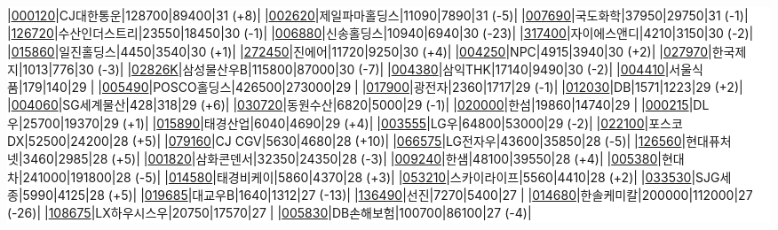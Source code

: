 |[000120](https://finance.daum.net/quotes/A000120)|CJ대한통운|128700|89400|31 (+8)|
|[002620](https://finance.daum.net/quotes/A002620)|제일파마홀딩스|11090|7890|31 (-5)|
|[007690](https://finance.daum.net/quotes/A007690)|국도화학|37950|29750|31 (-1)|
|[126720](https://finance.daum.net/quotes/A126720)|수산인더스트리|23550|18450|30 (-1)|
|[006880](https://finance.daum.net/quotes/A006880)|신송홀딩스|10940|6940|30 (-23)|
|[317400](https://finance.daum.net/quotes/A317400)|자이에스앤디|4210|3150|30 (-2)|
|[015860](https://finance.daum.net/quotes/A015860)|일진홀딩스|4450|3540|30 (+1)|
|[272450](https://finance.daum.net/quotes/A272450)|진에어|11720|9250|30 (+4)|
|[004250](https://finance.daum.net/quotes/A004250)|NPC|4915|3940|30 (+2)|
|[027970](https://finance.daum.net/quotes/A027970)|한국제지|1013|776|30 (-3)|
|[02826K](https://finance.daum.net/quotes/A02826K)|삼성물산우B|115800|87000|30 (-7)|
|[004380](https://finance.daum.net/quotes/A004380)|삼익THK|17140|9490|30 (-2)|
|[004410](https://finance.daum.net/quotes/A004410)|서울식품|179|140|29 |
|[005490](https://finance.daum.net/quotes/A005490)|POSCO홀딩스|426500|273000|29 |
|[017900](https://finance.daum.net/quotes/A017900)|광전자|2360|1717|29 (-1)|
|[012030](https://finance.daum.net/quotes/A012030)|DB|1571|1223|29 (+2)|
|[004060](https://finance.daum.net/quotes/A004060)|SG세계물산|428|318|29 (+6)|
|[030720](https://finance.daum.net/quotes/A030720)|동원수산|6820|5000|29 (-1)|
|[020000](https://finance.daum.net/quotes/A020000)|한섬|19860|14740|29 |
|[000215](https://finance.daum.net/quotes/A000215)|DL우|25700|19370|29 (+1)|
|[015890](https://finance.daum.net/quotes/A015890)|태경산업|6040|4690|29 (+4)|
|[003555](https://finance.daum.net/quotes/A003555)|LG우|64800|53000|29 (-2)|
|[022100](https://finance.daum.net/quotes/A022100)|포스코DX|52500|24200|28 (+5)|
|[079160](https://finance.daum.net/quotes/A079160)|CJ CGV|5630|4680|28 (+10)|
|[066575](https://finance.daum.net/quotes/A066575)|LG전자우|43600|35850|28 (-5)|
|[126560](https://finance.daum.net/quotes/A126560)|현대퓨처넷|3460|2985|28 (+5)|
|[001820](https://finance.daum.net/quotes/A001820)|삼화콘덴서|32350|24350|28 (-3)|
|[009240](https://finance.daum.net/quotes/A009240)|한샘|48100|39550|28 (+4)|
|[005380](https://finance.daum.net/quotes/A005380)|현대차|241000|191800|28 (-5)|
|[014580](https://finance.daum.net/quotes/A014580)|태경비케이|5860|4370|28 (+3)|
|[053210](https://finance.daum.net/quotes/A053210)|스카이라이프|5560|4410|28 (+2)|
|[033530](https://finance.daum.net/quotes/A033530)|SJG세종|5990|4125|28 (+5)|
|[019685](https://finance.daum.net/quotes/A019685)|대교우B|1640|1312|27 (-13)|
|[136490](https://finance.daum.net/quotes/A136490)|선진|7270|5400|27 |
|[014680](https://finance.daum.net/quotes/A014680)|한솔케미칼|200000|112000|27 (-26)|
|[108675](https://finance.daum.net/quotes/A108675)|LX하우시스우|20750|17570|27 |
|[005830](https://finance.daum.net/quotes/A005830)|DB손해보험|100700|86100|27 (-4)|